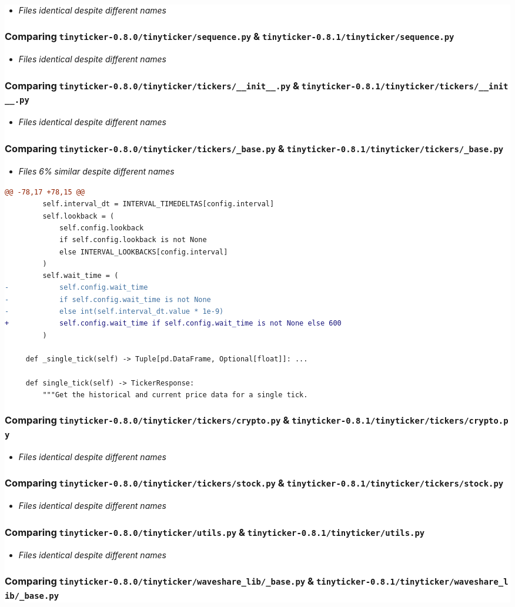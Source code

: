  * *Files identical despite different names*

### Comparing `tinyticker-0.8.0/tinyticker/sequence.py` & `tinyticker-0.8.1/tinyticker/sequence.py`

 * *Files identical despite different names*

### Comparing `tinyticker-0.8.0/tinyticker/tickers/__init__.py` & `tinyticker-0.8.1/tinyticker/tickers/__init__.py`

 * *Files identical despite different names*

### Comparing `tinyticker-0.8.0/tinyticker/tickers/_base.py` & `tinyticker-0.8.1/tinyticker/tickers/_base.py`

 * *Files 6% similar despite different names*

```diff
@@ -78,17 +78,15 @@
         self.interval_dt = INTERVAL_TIMEDELTAS[config.interval]
         self.lookback = (
             self.config.lookback
             if self.config.lookback is not None
             else INTERVAL_LOOKBACKS[config.interval]
         )
         self.wait_time = (
-            self.config.wait_time
-            if self.config.wait_time is not None
-            else int(self.interval_dt.value * 1e-9)
+            self.config.wait_time if self.config.wait_time is not None else 600
         )
 
     def _single_tick(self) -> Tuple[pd.DataFrame, Optional[float]]: ...
 
     def single_tick(self) -> TickerResponse:
         """Get the historical and current price data for a single tick.
```

### Comparing `tinyticker-0.8.0/tinyticker/tickers/crypto.py` & `tinyticker-0.8.1/tinyticker/tickers/crypto.py`

 * *Files identical despite different names*

### Comparing `tinyticker-0.8.0/tinyticker/tickers/stock.py` & `tinyticker-0.8.1/tinyticker/tickers/stock.py`

 * *Files identical despite different names*

### Comparing `tinyticker-0.8.0/tinyticker/utils.py` & `tinyticker-0.8.1/tinyticker/utils.py`

 * *Files identical despite different names*

### Comparing `tinyticker-0.8.0/tinyticker/waveshare_lib/_base.py` & `tinyticker-0.8.1/tinyticker/waveshare_lib/_base.py`
